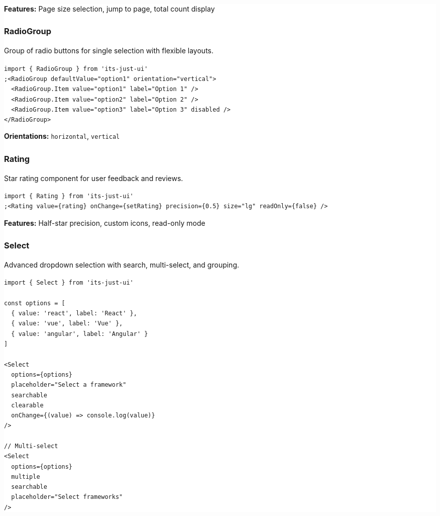**Features:** Page size selection, jump to page, total count display

### RadioGroup

Group of radio buttons for single selection with flexible layouts.

```tsx
import { RadioGroup } from 'its-just-ui'
;<RadioGroup defaultValue="option1" orientation="vertical">
  <RadioGroup.Item value="option1" label="Option 1" />
  <RadioGroup.Item value="option2" label="Option 2" />
  <RadioGroup.Item value="option3" label="Option 3" disabled />
</RadioGroup>
```

**Orientations:** `horizontal`, `vertical`

### Rating

Star rating component for user feedback and reviews.

```tsx
import { Rating } from 'its-just-ui'
;<Rating value={rating} onChange={setRating} precision={0.5} size="lg" readOnly={false} />
```

**Features:** Half-star precision, custom icons, read-only mode

### Select

Advanced dropdown selection with search, multi-select, and grouping.

```tsx
import { Select } from 'its-just-ui'

const options = [
  { value: 'react', label: 'React' },
  { value: 'vue', label: 'Vue' },
  { value: 'angular', label: 'Angular' }
]

<Select
  options={options}
  placeholder="Select a framework"
  searchable
  clearable
  onChange={(value) => console.log(value)}
/>

// Multi-select
<Select
  options={options}
  multiple
  searchable
  placeholder="Select frameworks"
/>
```
